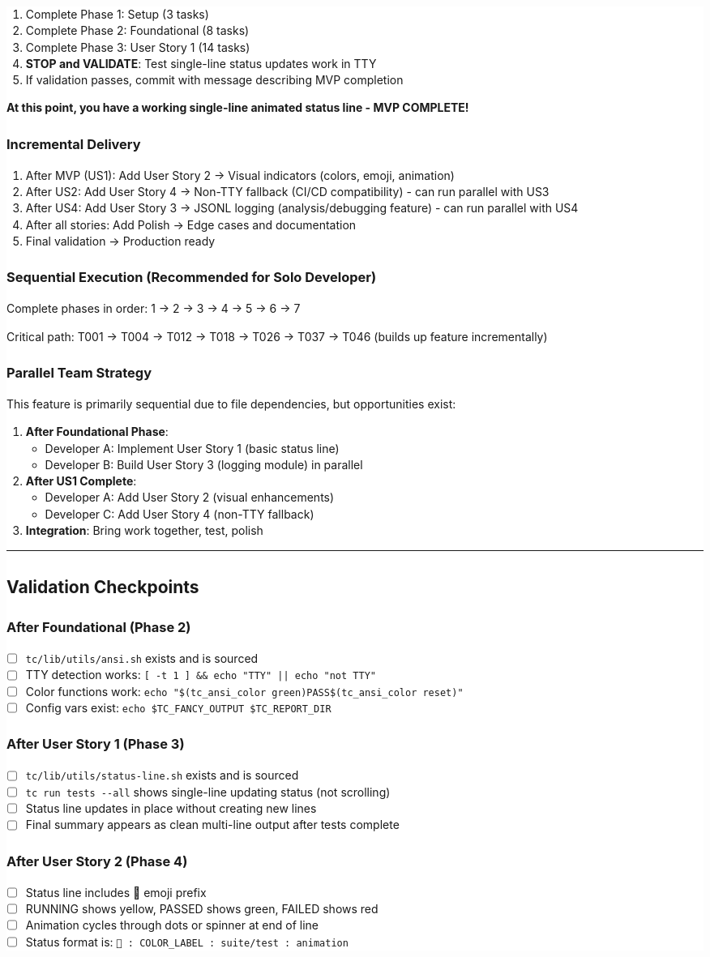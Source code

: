 1. Complete Phase 1: Setup (3 tasks)
2. Complete Phase 2: Foundational (8 tasks)
3. Complete Phase 3: User Story 1 (14 tasks)
4. **STOP and VALIDATE**: Test single-line status updates work in TTY
5. If validation passes, commit with message describing MVP completion

**At this point, you have a working single-line animated status line - MVP COMPLETE!**

### Incremental Delivery

1. After MVP (US1): Add User Story 2 → Visual indicators (colors, emoji, animation)
2. After US2: Add User Story 4 → Non-TTY fallback (CI/CD compatibility) - can run parallel with US3
3. After US4: Add User Story 3 → JSONL logging (analysis/debugging feature) - can run parallel with US4
4. After all stories: Add Polish → Edge cases and documentation
5. Final validation → Production ready

### Sequential Execution (Recommended for Solo Developer)

Complete phases in order: 1 → 2 → 3 → 4 → 5 → 6 → 7

Critical path: T001 → T004 → T012 → T018 → T026 → T037 → T046 (builds up feature incrementally)

### Parallel Team Strategy

This feature is primarily sequential due to file dependencies, but opportunities exist:

1. **After Foundational Phase**:
   - Developer A: Implement User Story 1 (basic status line)
   - Developer B: Build User Story 3 (logging module) in parallel
2. **After US1 Complete**:
   - Developer A: Add User Story 2 (visual enhancements)
   - Developer C: Add User Story 4 (non-TTY fallback)
3. **Integration**: Bring work together, test, polish

---

## Validation Checkpoints

### After Foundational (Phase 2)
- [ ] `tc/lib/utils/ansi.sh` exists and is sourced
- [ ] TTY detection works: `[ -t 1 ] && echo "TTY" || echo "not TTY"`
- [ ] Color functions work: `echo "$(tc_ansi_color green)PASS$(tc_ansi_color reset)"`
- [ ] Config vars exist: `echo $TC_FANCY_OUTPUT $TC_REPORT_DIR`

### After User Story 1 (Phase 3)
- [ ] `tc/lib/utils/status-line.sh` exists and is sourced
- [ ] `tc run tests --all` shows single-line updating status (not scrolling)
- [ ] Status line updates in place without creating new lines
- [ ] Final summary appears as clean multi-line output after tests complete

### After User Story 2 (Phase 4)
- [ ] Status line includes 🚁 emoji prefix
- [ ] RUNNING shows yellow, PASSED shows green, FAILED shows red
- [ ] Animation cycles through dots or spinner at end of line
- [ ] Status format is: `🚁 : COLOR_LABEL : suite/test : animation`
